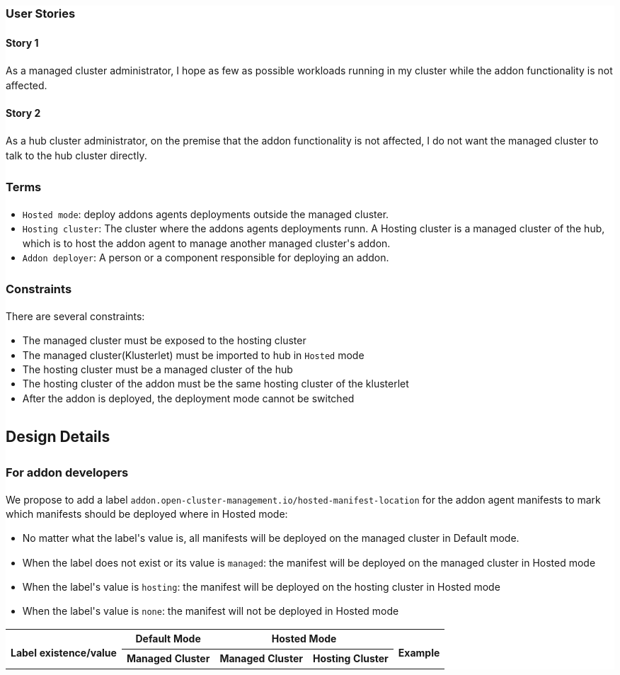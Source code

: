 ### User Stories

#### Story 1

As a managed cluster administrator, I hope as few as possible workloads running in my cluster while the addon 
functionality is not affected.

#### Story 2

As a hub cluster administrator, on the premise that the addon functionality is not affected, I do not want the managed 
cluster to talk to the hub cluster directly.

### Terms

- `Hosted mode`: deploy addons agents deployments outside the managed cluster.
- `Hosting cluster`: The cluster where the addons agents deployments runn. A Hosting cluster is a managed cluster of 
the hub, which is to host the addon agent to manage another managed cluster's addon.
- `Addon deployer`: A person or a component responsible for deploying an addon.

### <a name="constraints"></a> Constraints

There are several constraints:
- The managed cluster must be exposed to the hosting cluster
- The managed cluster(Klusterlet) must be imported to hub in `Hosted` mode
- The hosting cluster must be a managed cluster of the hub
- The hosting cluster of the addon must be the same hosting cluster of the klusterlet
- After the addon is deployed, the deployment mode cannot be switched

## Design Details

### For addon developers

We propose to add a label `addon.open-cluster-management.io/hosted-manifest-location` for the addon agent manifests to 
mark which manifests should be deployed where in Hosted mode:
- No matter what the label's value is, all manifests will be deployed on the managed cluster in Default mode.

- When the label does not exist or its value is `managed`: the manifest will be deployed on the managed cluster in 
Hosted mode
- When the label's value is `hosting`: the manifest will be deployed on the hosting cluster in Hosted mode
- When the label's value is `none`: the manifest will not be deployed in Hosted mode


<table class="tg">
<thead>
  <tr>
    <th class="tg-0pky" rowspan="2"><br>Label existence/value</th>
    <th class="tg-c3ow">Default Mode</th>
    <th class="tg-c3ow" colspan="2">Hosted Mode</th>
    <th class="tg-c3ow" rowspan="2"><br>Example</th>
  </tr>
  <tr>
    <th class="tg-c3ow">Managed Cluster</th>
    <th class="tg-c3ow">Managed Cluster</th>
    <th class="tg-c3ow">Hosting Cluster</th>
  </tr>
</thead>
<tbody>
  <tr>